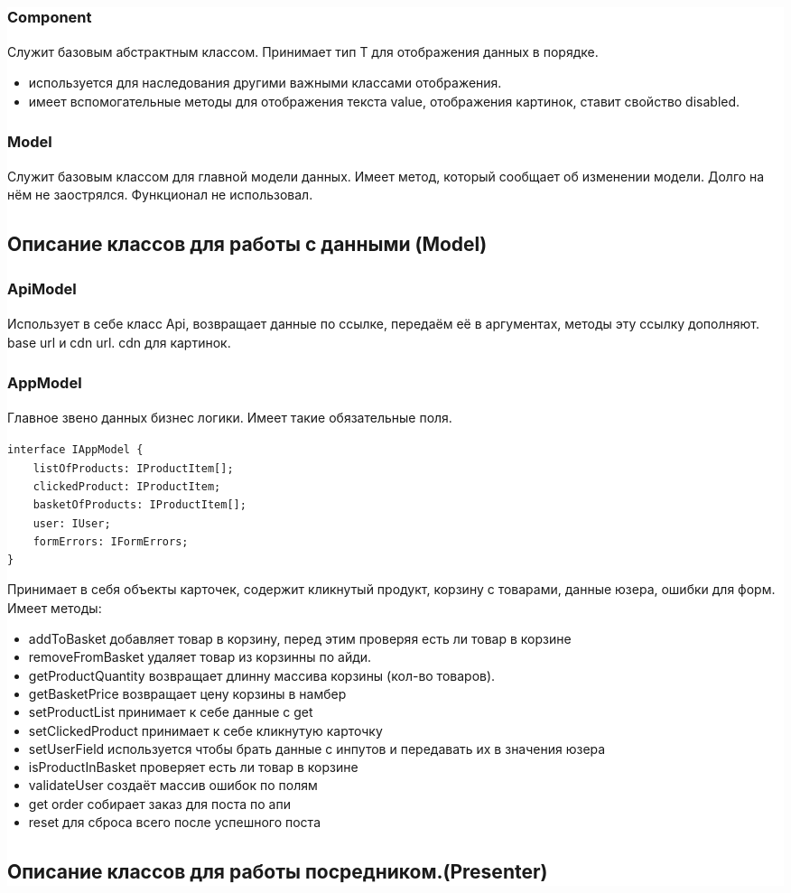 ### Component
Служит базовым абстрактным классом. Принимает тип Т для отображения данных в порядке.
- используется для наследования другими важными классами отображения.
- имеет вспомогательные методы для отображения текста value, отображения картинок, ставит свойство disabled.

### Model
Служит базовым классом для главной модели данных. Имеет метод, который сообщает об изменении модели. Долго на нём не заострялся. Функционал не использовал.

## Описание классов для работы с данными (Model)

### ApiModel

Использует в себе класс Api, возвращает данные по ссылке, передаём её в аргументах, методы эту ссылку дополняют. base url и cdn url. cdn для картинок.

### AppModel

Главное звено данных бизнес логики.
Имеет такие обязательные поля.
```
interface IAppModel {
    listOfProducts: IProductItem[];
    clickedProduct: IProductItem;
    basketOfProducts: IProductItem[];
    user: IUser;
    formErrors: IFormErrors;
}

```
Принимает в себя объекты карточек, содержит кликнутый продукт, корзину с товарами, данные юзера, ошибки для форм. Имеет методы:

- addToBasket добавляет товар в корзину, перед этим проверяя есть ли товар в корзине
- removeFromBasket удаляет товар из корзинны по айди.
- getProductQuantity возвращает длинну массива корзины (кол-во товаров).
- getBasketPrice возвращает цену корзины в намбер
- setProductList принимает к себе данные с get
- setClickedProduct принимает к себе кликнутую карточку
- setUserField используется чтобы брать данные с инпутов и передавать их в значения юзера
- isProductInBasket проверяет есть ли товар в корзине
- validateUser создаёт массив ошибок по полям
- get order собирает заказ для поста по апи
- reset для сброса всего после успешного поста







## Описание классов для работы посредником.(Presenter)
